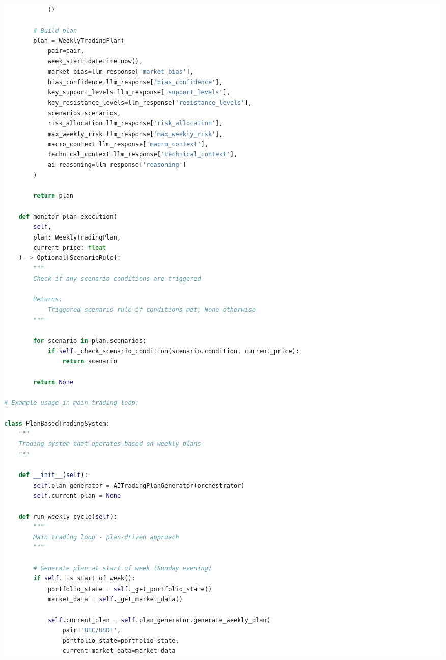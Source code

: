 ```python
            ))

        # Build plan
        plan = WeeklyTradingPlan(
            pair=pair,
            week_start=datetime.now(),
            market_bias=llm_response['market_bias'],
            bias_confidence=llm_response['bias_confidence'],
            key_support_levels=llm_response['support_levels'],
            key_resistance_levels=llm_response['resistance_levels'],
            scenarios=scenarios,
            risk_allocation=llm_response['risk_allocation'],
            max_weekly_risk=llm_response['max_weekly_risk'],
            macro_context=llm_response['macro_context'],
            technical_context=llm_response['technical_context'],
            ai_reasoning=llm_response['reasoning']
        )

        return plan

    def monitor_plan_execution(
        self,
        plan: WeeklyTradingPlan,
        current_price: float
    ) -> Optional[ScenarioRule]:
        """
        Check if any scenario conditions are triggered

        Returns:
            Triggered scenario rule if conditions met, None otherwise
        """

        for scenario in plan.scenarios:
            if self._check_scenario_condition(scenario.condition, current_price):
                return scenario

        return None

# Example usage in main trading loop:

class PlanBasedTradingSystem:
    """
    Trading system that operates based on weekly plans
    """

    def __init__(self):
        self.plan_generator = AITradingPlanGenerator(orchestrator)
        self.current_plan = None

    def run_weekly_cycle(self):
        """
        Main trading loop - plan-driven approach
        """

        # Generate plan at start of week (Sunday evening)
        if self._is_start_of_week():
            portfolio_state = self._get_portfolio_state()
            market_data = self._get_market_data()

            self.current_plan = self.plan_generator.generate_weekly_plan(
                pair='BTC/USDT',
                portfolio_state=portfolio_state,
                current_market_data=market_data
```